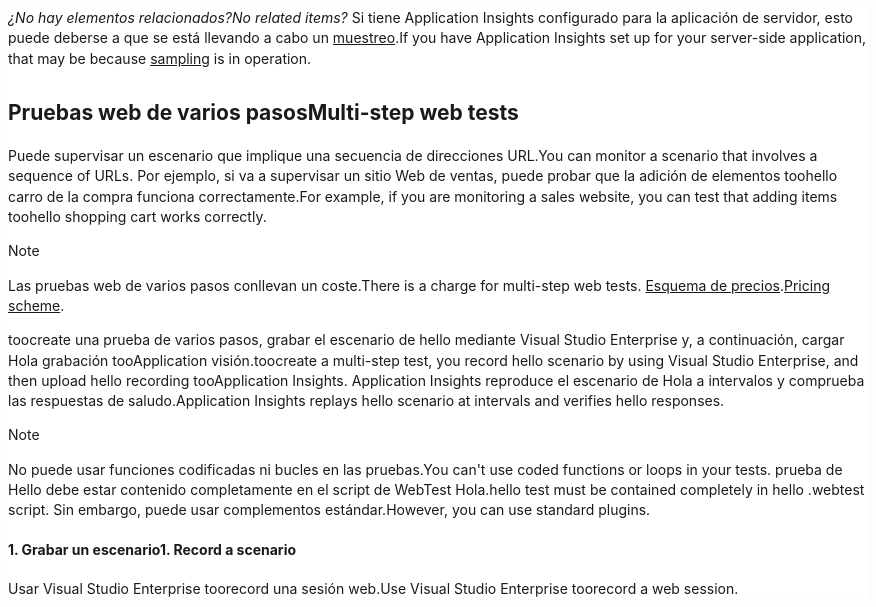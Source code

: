 <span data-ttu-id="f265c-192">*¿No hay elementos relacionados?*</span><span class="sxs-lookup"><span data-stu-id="f265c-192">*No related items?*</span></span> <span data-ttu-id="f265c-193">Si tiene Application Insights configurado para la aplicación de servidor, esto puede deberse a que se está llevando a cabo un [muestreo](app-insights-sampling.md).</span><span class="sxs-lookup"><span data-stu-id="f265c-193">If you have Application Insights set up for your server-side application, that may be because [sampling](app-insights-sampling.md) is in operation.</span></span> 

## <a name="multi-step-web-tests"></a><span data-ttu-id="f265c-194">Pruebas web de varios pasos</span><span class="sxs-lookup"><span data-stu-id="f265c-194">Multi-step web tests</span></span>
<span data-ttu-id="f265c-195">Puede supervisar un escenario que implique una secuencia de direcciones URL.</span><span class="sxs-lookup"><span data-stu-id="f265c-195">You can monitor a scenario that involves a sequence of URLs.</span></span> <span data-ttu-id="f265c-196">Por ejemplo, si va a supervisar un sitio Web de ventas, puede probar que la adición de elementos toohello carro de la compra funciona correctamente.</span><span class="sxs-lookup"><span data-stu-id="f265c-196">For example, if you are monitoring a sales website, you can test that adding items toohello shopping cart works correctly.</span></span>

> [!NOTE] 
> <span data-ttu-id="f265c-197">Las pruebas web de varios pasos conllevan un coste.</span><span class="sxs-lookup"><span data-stu-id="f265c-197">There is a charge for multi-step web tests.</span></span> <span data-ttu-id="f265c-198">[Esquema de precios](http://azure.microsoft.com/pricing/details/application-insights/).</span><span class="sxs-lookup"><span data-stu-id="f265c-198">[Pricing scheme](http://azure.microsoft.com/pricing/details/application-insights/).</span></span>
> 

<span data-ttu-id="f265c-199">toocreate una prueba de varios pasos, grabar el escenario de hello mediante Visual Studio Enterprise y, a continuación, cargar Hola grabación tooApplication visión.</span><span class="sxs-lookup"><span data-stu-id="f265c-199">toocreate a multi-step test, you record hello scenario by using Visual Studio Enterprise, and then upload hello recording tooApplication Insights.</span></span> <span data-ttu-id="f265c-200">Application Insights reproduce el escenario de Hola a intervalos y comprueba las respuestas de saludo.</span><span class="sxs-lookup"><span data-stu-id="f265c-200">Application Insights replays hello scenario at intervals and verifies hello responses.</span></span>

> [!NOTE]
> <span data-ttu-id="f265c-201">No puede usar funciones codificadas ni bucles en las pruebas.</span><span class="sxs-lookup"><span data-stu-id="f265c-201">You can't use coded functions or loops in your tests.</span></span> <span data-ttu-id="f265c-202">prueba de Hello debe estar contenido completamente en el script de WebTest Hola.</span><span class="sxs-lookup"><span data-stu-id="f265c-202">hello test must be contained completely in hello .webtest script.</span></span> <span data-ttu-id="f265c-203">Sin embargo, puede usar complementos estándar.</span><span class="sxs-lookup"><span data-stu-id="f265c-203">However, you can use standard plugins.</span></span>
>

#### <a name="1-record-a-scenario"></a><span data-ttu-id="f265c-204">1. Grabar un escenario</span><span class="sxs-lookup"><span data-stu-id="f265c-204">1. Record a scenario</span></span>
<span data-ttu-id="f265c-205">Usar Visual Studio Enterprise toorecord una sesión web.</span><span class="sxs-lookup"><span data-stu-id="f265c-205">Use Visual Studio Enterprise toorecord a web session.</span></span>


[azure-availability]: ../insights-create-web-tests.md
[diagnostic]: app-insights-diagnostic-search.md
[qna]: app-insights-troubleshoot-faq.md
[start]: app-insights-overview.md